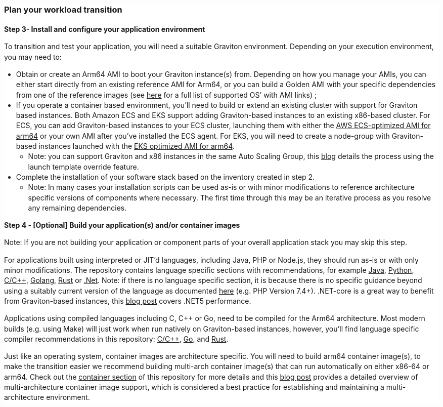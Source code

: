 ### Plan your workload transition

**Step 3-  Install and configure your application environment**

To transition and test your application, you will need a suitable Graviton environment. Depending on your execution environment, you may need to:

* Obtain or create an Arm64 AMI to boot your Graviton instance(s) from. Depending on how you manage your AMIs, you can either start directly from an existing reference AMI for Arm64, or you can build a Golden AMI with your specific dependencies from one of the reference images (see [here](os.md) for a full list of supported OS’ with AMI links) ;
* If you operate a container based environment, you’ll need to build or extend an existing cluster with support for Graviton based instances. Both Amazon ECS and EKS support adding Graviton-based instances to an existing x86-based cluster. For ECS, you can add Graviton-based instances to your ECS cluster, launching them with either the [AWS ECS-optimized AMI for arm64](https://docs.aws.amazon.com/AmazonECS/latest/developerguide/ecs-optimized_AMI.html) or your own AMI after you’ve installed the ECS agent. For EKS, you will need to create a node-group with Graviton-based instances launched with the [EKS optimized AMI for arm64](https://docs.aws.amazon.com/eks/latest/userguide/eks-optimized-ami.html).
    * Note: you can support Graviton and x86 instances in the same Auto Scaling Group, this [blog](https://aws.amazon.com/blogs/compute/supporting-aws-graviton2-and-x86-instance-types-in-the-same-auto-scaling-group/) details the process using the launch template override feature.
* Complete the installation of your software stack based on the inventory created in step 2.
    * Note: In many cases your installation scripts can be used as-is or with minor modifications to reference architecture specific versions of components where necessary. The first time through this may be an iterative process as you resolve any remaining dependencies. 


**Step 4 - [Optional] Build your application(s) and/or container images**

Note: If you are not building your application or component parts of your overall application stack you may skip this step.

For applications built using interpreted or JIT’d languages, including Java, PHP or Node.js, they should run as-is or with only minor modifications. The repository contains language specific sections with recommendations, for example [Java](java.md), [Python](python.md), [C/C++](c-c++.md), [Golang](golang.md), [Rust](rust.md) or [.Net](dotnet.md). Note: if there is no language specific section, it is because there is no specific guidance beyond using a suitably current version of the language as documented [here](README.md#recent-software-updates-relevant-to-graviton) (e.g. PHP Version 7.4+). .NET-core is a great way to benefit from Graviton-based instances, this [blog post](https://aws.amazon.com/blogs/compute/powering-net-5-with-aws-graviton2-benchmark-results/) covers .NET5 performance.

Applications using compiled languages including C, C++ or Go, need to be compiled for the Arm64 architecture. Most modern builds (e.g. using Make) will just work when run natively on Graviton-based instances, however, you’ll find language specific compiler recommendations in this repository: [C/C++](c-c++.md), [Go](golang.md), and [Rust](rust.md).

Just like an operating system, container images are architecture specific. You will need to build arm64 container image(s), to make the transition easier we recommend building multi-arch container image(s) that can run automatically on either x86-64 or arm64. Check out the [container section](containers.md) of this repository for more details and this [blog post](https://aws.amazon.com/blogs/containers/introducing-multi-architecture-container-images-for-amazon-ecr/) provides a detailed overview of multi-architecture container image support, which is considered a best practice for establishing and maintaining a multi-architecture environment.
